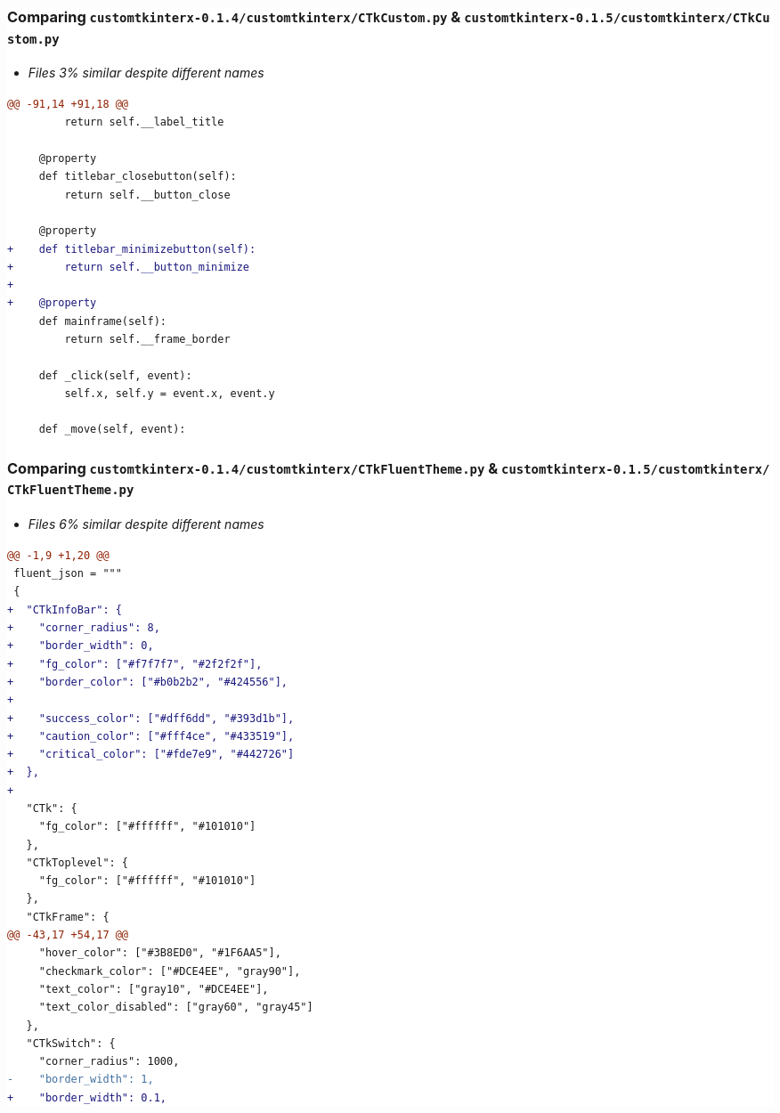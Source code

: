 ### Comparing `customtkinterx-0.1.4/customtkinterx/CTkCustom.py` & `customtkinterx-0.1.5/customtkinterx/CTkCustom.py`

 * *Files 3% similar despite different names*

```diff
@@ -91,14 +91,18 @@
         return self.__label_title
 
     @property
     def titlebar_closebutton(self):
         return self.__button_close
 
     @property
+    def titlebar_minimizebutton(self):
+        return self.__button_minimize
+
+    @property
     def mainframe(self):
         return self.__frame_border
 
     def _click(self, event):
         self.x, self.y = event.x, event.y
 
     def _move(self, event):
```

### Comparing `customtkinterx-0.1.4/customtkinterx/CTkFluentTheme.py` & `customtkinterx-0.1.5/customtkinterx/CTkFluentTheme.py`

 * *Files 6% similar despite different names*

```diff
@@ -1,9 +1,20 @@
 fluent_json = """
 {
+  "CTkInfoBar": {
+    "corner_radius": 8,
+    "border_width": 0,
+    "fg_color": ["#f7f7f7", "#2f2f2f"],
+    "border_color": ["#b0b2b2", "#424556"],
+
+    "success_color": ["#dff6dd", "#393d1b"],
+    "caution_color": ["#fff4ce", "#433519"],
+    "critical_color": ["#fde7e9", "#442726"]
+  },
+
   "CTk": {
     "fg_color": ["#ffffff", "#101010"]
   },
   "CTkToplevel": {
     "fg_color": ["#ffffff", "#101010"]
   },
   "CTkFrame": {
@@ -43,17 +54,17 @@
     "hover_color": ["#3B8ED0", "#1F6AA5"],
     "checkmark_color": ["#DCE4EE", "gray90"],
     "text_color": ["gray10", "#DCE4EE"],
     "text_color_disabled": ["gray60", "gray45"]
   },
   "CTkSwitch": {
     "corner_radius": 1000,
-    "border_width": 1,
+    "border_width": 0.1,
```
